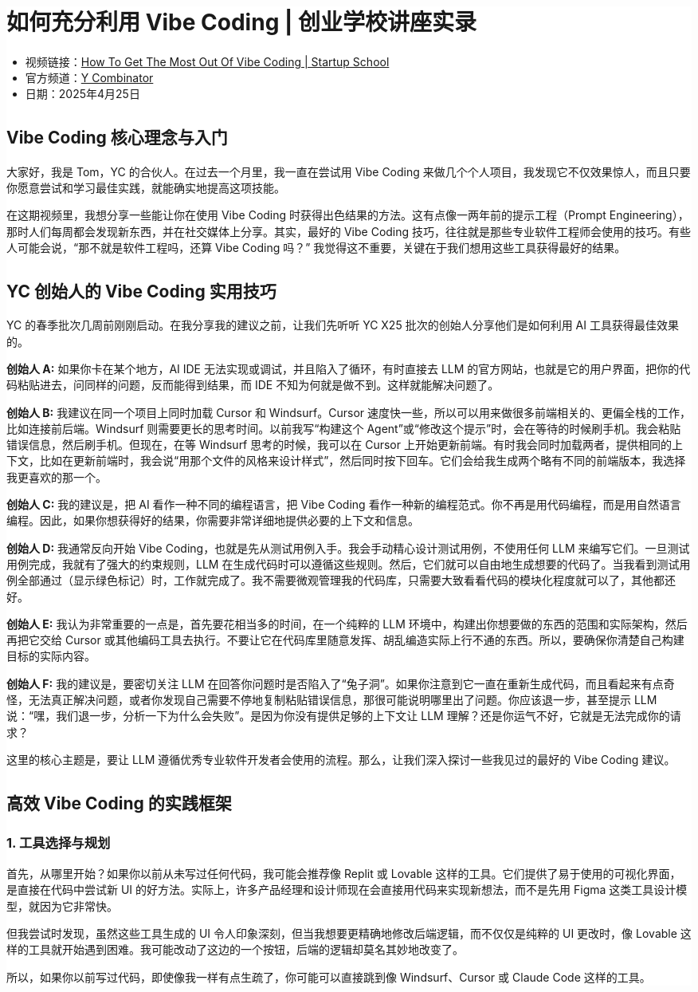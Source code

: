 

# 如何充分利用 Vibe Coding | 创业学校讲座实录

- 视频链接：[How To Get The Most Out Of Vibe Coding | Startup School](https://www.youtube.com/watch?v=BJjsfNO5JTo)
- 官方频道：[Y Combinator](https://www.youtube.com/@ycombinator)
- 日期：2025年4月25日


## Vibe Coding 核心理念与入门

大家好，我是 Tom，YC 的合伙人。在过去一个月里，我一直在尝试用 Vibe Coding 来做几个个人项目，我发现它不仅效果惊人，而且只要你愿意尝试和学习最佳实践，就能确实地提高这项技能。

在这期视频里，我想分享一些能让你在使用 Vibe Coding 时获得出色结果的方法。这有点像一两年前的提示工程（Prompt Engineering），那时人们每周都会发现新东西，并在社交媒体上分享。其实，最好的 Vibe Coding 技巧，往往就是那些专业软件工程师会使用的技巧。有些人可能会说，“那不就是软件工程吗，还算 Vibe Coding 吗？” 我觉得这不重要，关键在于我们想用这些工具获得最好的结果。

## YC 创始人的 Vibe Coding 实用技巧

YC 的春季批次几周前刚刚启动。在我分享我的建议之前，让我们先听听 YC X25 批次的创始人分享他们是如何利用 AI 工具获得最佳效果的。

**创始人 A:** 如果你卡在某个地方，AI IDE 无法实现或调试，并且陷入了循环，有时直接去 LLM 的官方网站，也就是它的用户界面，把你的代码粘贴进去，问同样的问题，反而能得到结果，而 IDE 不知为何就是做不到。这样就能解决问题了。

**创始人 B:** 我建议在同一个项目上同时加载 Cursor 和 Windsurf。Cursor 速度快一些，所以可以用来做很多前端相关的、更偏全栈的工作，比如连接前后端。Windsurf 则需要更长的思考时间。以前我写“构建这个 Agent”或“修改这个提示”时，会在等待的时候刷手机。我会粘贴错误信息，然后刷手机。但现在，在等 Windsurf 思考的时候，我可以在 Cursor 上开始更新前端。有时我会同时加载两者，提供相同的上下文，比如在更新前端时，我会说“用那个文件的风格来设计样式”，然后同时按下回车。它们会给我生成两个略有不同的前端版本，我选择我更喜欢的那一个。

**创始人 C:** 我的建议是，把 AI 看作一种不同的编程语言，把 Vibe Coding 看作一种新的编程范式。你不再是用代码编程，而是用自然语言编程。因此，如果你想获得好的结果，你需要非常详细地提供必要的上下文和信息。

**创始人 D:** 我通常反向开始 Vibe Coding，也就是先从测试用例入手。我会手动精心设计测试用例，不使用任何 LLM 来编写它们。一旦测试用例完成，我就有了强大的约束规则，LLM 在生成代码时可以遵循这些规则。然后，它们就可以自由地生成想要的代码了。当我看到测试用例全部通过（显示绿色标记）时，工作就完成了。我不需要微观管理我的代码库，只需要大致看看代码的模块化程度就可以了，其他都还好。

**创始人 E:** 我认为非常重要的一点是，首先要花相当多的时间，在一个纯粹的 LLM 环境中，构建出你想要做的东西的范围和实际架构，然后再把它交给 Cursor 或其他编码工具去执行。不要让它在代码库里随意发挥、胡乱编造实际上行不通的东西。所以，要确保你清楚自己构建目标的实际内容。

**创始人 F:** 我的建议是，要密切关注 LLM 在回答你问题时是否陷入了“兔子洞”。如果你注意到它一直在重新生成代码，而且看起来有点奇怪，无法真正解决问题，或者你发现自己需要不停地复制粘贴错误信息，那很可能说明哪里出了问题。你应该退一步，甚至提示 LLM 说：“嘿，我们退一步，分析一下为什么会失败”。是因为你没有提供足够的上下文让 LLM 理解？还是你运气不好，它就是无法完成你的请求？

这里的核心主题是，要让 LLM 遵循优秀专业软件开发者会使用的流程。那么，让我们深入探讨一些我见过的最好的 Vibe Coding 建议。

## 高效 Vibe Coding 的实践框架

### 1. 工具选择与规划

首先，从哪里开始？如果你以前从未写过任何代码，我可能会推荐像 Replit 或 Lovable 这样的工具。它们提供了易于使用的可视化界面，是直接在代码中尝试新 UI 的好方法。实际上，许多产品经理和设计师现在会直接用代码来实现新想法，而不是先用 Figma 这类工具设计模型，就因为它非常快。

但我尝试时发现，虽然这些工具生成的 UI 令人印象深刻，但当我想要更精确地修改后端逻辑，而不仅仅是纯粹的 UI 更改时，像 Lovable 这样的工具就开始遇到困难。我可能改动了这边的一个按钮，后端的逻辑却莫名其妙地改变了。

所以，如果你以前写过代码，即使像我一样有点生疏了，你可能可以直接跳到像 Windsurf、Cursor 或 Claude Code 这样的工具。
